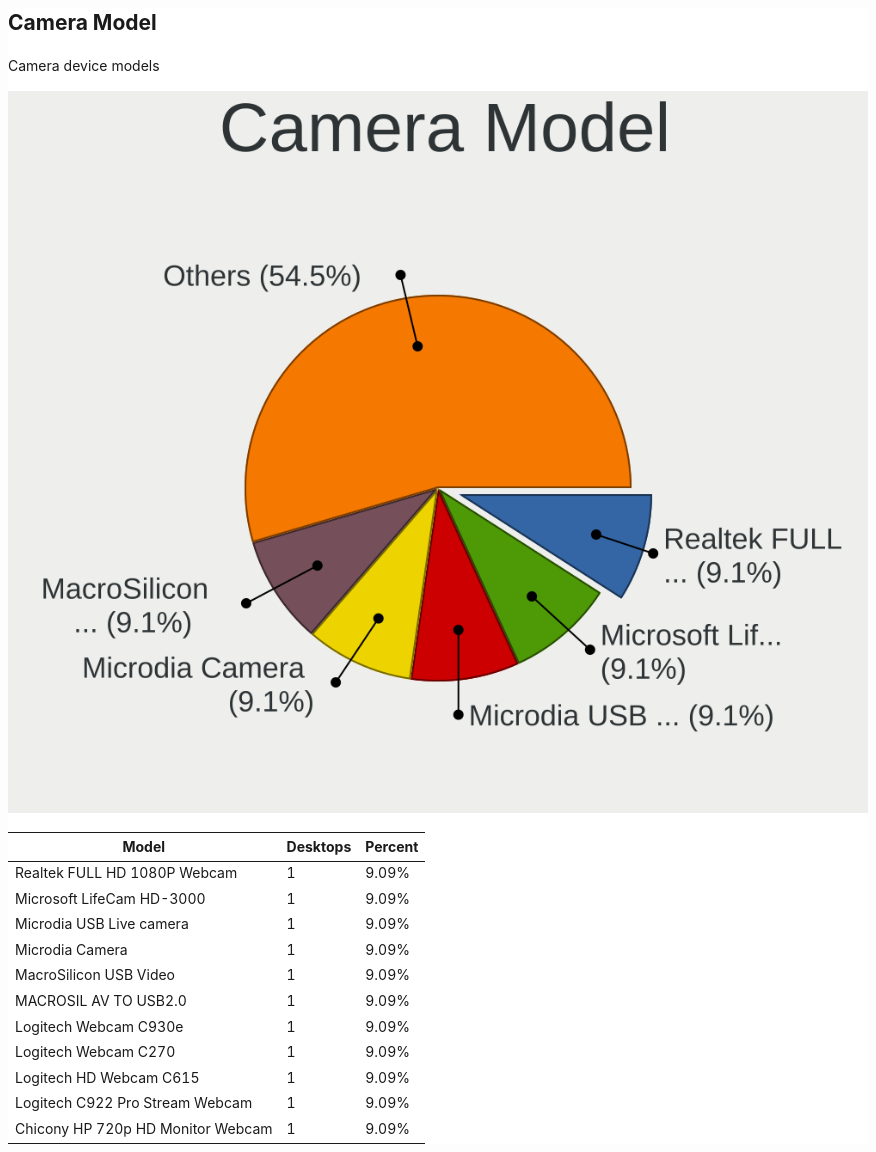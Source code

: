 Camera Model
------------

Camera device models

![Camera Model](./images/pie_chart/camera_model.svg)


| Model                             | Desktops | Percent |
|-----------------------------------|----------|---------|
| Realtek FULL HD 1080P Webcam      | 1        | 9.09%   |
| Microsoft LifeCam HD-3000         | 1        | 9.09%   |
| Microdia USB Live camera          | 1        | 9.09%   |
| Microdia Camera                   | 1        | 9.09%   |
| MacroSilicon USB Video            | 1        | 9.09%   |
| MACROSIL AV TO USB2.0             | 1        | 9.09%   |
| Logitech Webcam C930e             | 1        | 9.09%   |
| Logitech Webcam C270              | 1        | 9.09%   |
| Logitech HD Webcam C615           | 1        | 9.09%   |
| Logitech C922 Pro Stream Webcam   | 1        | 9.09%   |
| Chicony HP 720p HD Monitor Webcam | 1        | 9.09%   |
